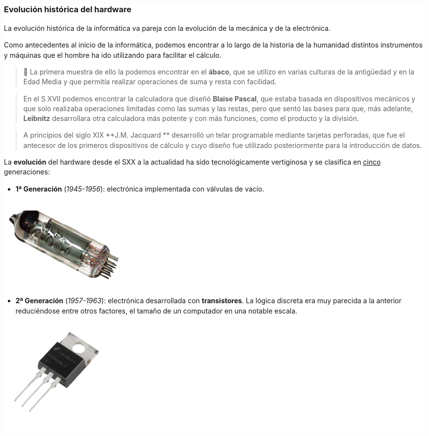 

### Evolución histórica del hardware

La evolución histórica de la informática va pareja con la evolución de la mecánica y de la electrónica.

Como antecedentes al inicio de la informática, podemos encontrar a lo largo de la historia de la humanidad distintos instrumentos y máquinas que el hombre ha ido utilizando para facilitar el cálculo.

>   📌 La primera muestra de ello la podemos encontrar en el **ábaco**, que se utilizo en varias culturas de la antigüedad y en la Edad Media y que permitía realizar operaciones de suma y resta con facilidad.

>   En el S XVII podemos encontrar la calculadora que diseñó **Blaise Pascal**, que estaba basada en dispositivos mecánicos y que solo realizaba operaciones limitadas como las sumas y las restas, pero que sentó las bases para que, más adelante, **Leibnitz** desarrollara otra calculadora más potente y con más funciones, como el producto y la división.

>   A principios del siglo XIX **J.M. Jacquard ** desarrolló un telar programable mediante tarjetas perforadas, que fue el antecesor de los primeros dispositivos de cálculo y cuyo diseño fue utilizado posteriormente para la introducción de datos.

La **evolución** del hardware desde el SXX a la actualidad ha sido tecnológicamente vertiginosa y se clasifica en <u>cinco</u> generaciones:

- **1ª Generación** (*1945-1956*): electrónica implementada con válvulas de vacío.

![valvula vacio](media/2685d31c5f5f2a5680b0d28f9f0c1bce.png)


- **2ª Generación** (*1957-1963*): electrónica desarrollada con **transistores**. La lógica discreta era muy parecida a la anterior reduciéndose entre otros factores, el tamaño de un computador en una notable escala.

![transistor](media/69d4725cf48215e8d4be1896f9df3256.png)
